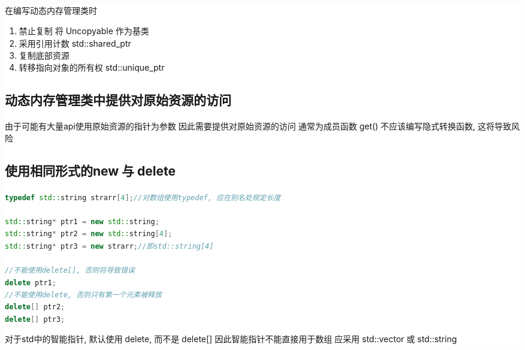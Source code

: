 在编写动态内存管理类时
1. 禁止复制
将 Uncopyable 作为基类 
2. 采用引用计数
std::shared_ptr
3. 复制底部资源
4. 转移指向对象的所有权
std::unique_ptr
## 动态内存管理类中提供对原始资源的访问
由于可能有大量api使用原始资源的指针为参数
因此需要提供对原始资源的访问
通常为成员函数 get()
不应该编写隐式转换函数, 这将导致风险
## 使用相同形式的new 与 delete
```cpp
typedef std::string strarr[4];//对数组使用typedef, 应在别名处规定长度

std::string* ptr1 = new std::string;
std::string* ptr2 = new std::string[4];
std::string* ptr3 = new strarr;//即std::string[4]

//不能使用delete[], 否则将导致错误
delete ptr1;
//不能使用delete, 否则只有第一个元素被释放
delete[] ptr2;
delete[] ptr3;
```
对于std中的智能指针, 默认使用 delete, 而不是 delete[]
因此智能指针不能直接用于数组
应采用 std::vector 或 std::string

